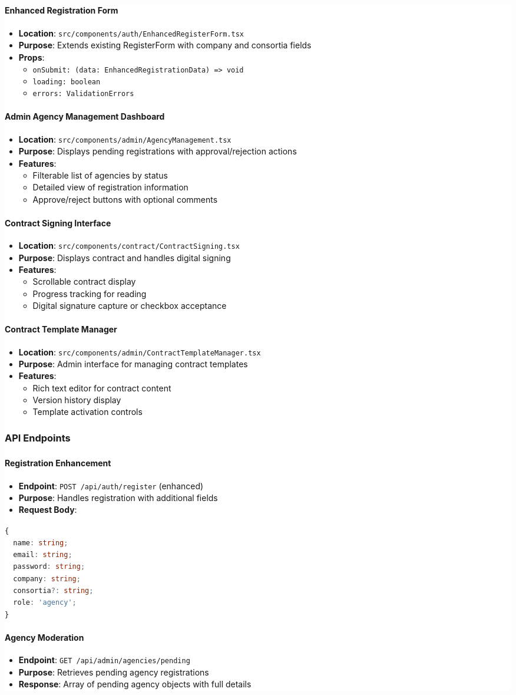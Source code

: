 #### Enhanced Registration Form
- **Location**: `src/components/auth/EnhancedRegisterForm.tsx`
- **Purpose**: Extends existing RegisterForm with company and consortia fields
- **Props**: 
  - `onSubmit: (data: EnhancedRegistrationData) => void`
  - `loading: boolean`
  - `errors: ValidationErrors`

#### Admin Agency Management Dashboard
- **Location**: `src/components/admin/AgencyManagement.tsx`
- **Purpose**: Displays pending registrations with approval/rejection actions
- **Features**: 
  - Filterable list of agencies by status
  - Detailed view of registration information
  - Approve/reject buttons with optional comments

#### Contract Signing Interface
- **Location**: `src/components/contract/ContractSigning.tsx`
- **Purpose**: Displays contract and handles digital signing
- **Features**:
  - Scrollable contract display
  - Progress tracking for reading
  - Digital signature capture or checkbox acceptance

#### Contract Template Manager
- **Location**: `src/components/admin/ContractTemplateManager.tsx`
- **Purpose**: Admin interface for managing contract templates
- **Features**:
  - Rich text editor for contract content
  - Version history display
  - Template activation controls

### API Endpoints

#### Registration Enhancement
- **Endpoint**: `POST /api/auth/register` (enhanced)
- **Purpose**: Handles registration with additional fields
- **Request Body**:
```typescript
{
  name: string;
  email: string;
  password: string;
  company: string;
  consortia?: string;
  role: 'agency';
}
```

#### Agency Moderation
- **Endpoint**: `GET /api/admin/agencies/pending`
- **Purpose**: Retrieves pending agency registrations
- **Response**: Array of pending agency objects with full details
